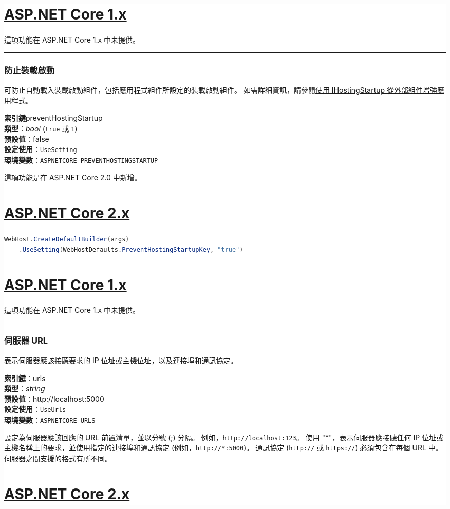 # <a name="aspnet-core-1xtabaspnetcore1x"></a>[ASP.NET Core 1.x](#tab/aspnetcore1x)

這項功能在 ASP.NET Core 1.x 中未提供。

---

### <a name="prevent-hosting-startup"></a>防止裝載啟動

可防止自動載入裝載啟動組件，包括應用程式組件所設定的裝載啟動組件。 如需詳細資訊，請參閱[使用 IHostingStartup 從外部組件增強應用程式](xref:fundamentals/configuration/platform-specific-configuration)。

**索引鍵**preventHostingStartup  
**類型**：*bool* (`true` 或 `1`)  
**預設值**：false  
**設定使用**：`UseSetting`  
**環境變數**：`ASPNETCORE_PREVENTHOSTINGSTARTUP`

這項功能是在 ASP.NET Core 2.0 中新增。

# <a name="aspnet-core-2xtabaspnetcore2x"></a>[ASP.NET Core 2.x](#tab/aspnetcore2x)

```csharp
WebHost.CreateDefaultBuilder(args)
    .UseSetting(WebHostDefaults.PreventHostingStartupKey, "true")
```

# <a name="aspnet-core-1xtabaspnetcore1x"></a>[ASP.NET Core 1.x](#tab/aspnetcore1x)

這項功能在 ASP.NET Core 1.x 中未提供。

---

### <a name="server-urls"></a>伺服器 URL

表示伺服器應該接聽要求的 IP 位址或主機位址，以及連接埠和通訊協定。

**索引鍵**：urls  
**類型**：*string*  
**預設值**：http://localhost:5000  
**設定使用**：`UseUrls`  
**環境變數**：`ASPNETCORE_URLS`

設定為伺服器應該回應的 URL 前置清單，並以分號 (;) 分隔。 例如，`http://localhost:123`。 使用 "\*"，表示伺服器應接聽任何 IP 位址或主機名稱上的要求，並使用指定的連接埠和通訊協定 (例如，`http://*:5000`)。 通訊協定 (`http://` 或 `https://`) 必須包含在每個 URL 中。 伺服器之間支援的格式有所不同。

# <a name="aspnet-core-2xtabaspnetcore2x"></a>[ASP.NET Core 2.x](#tab/aspnetcore2x)
